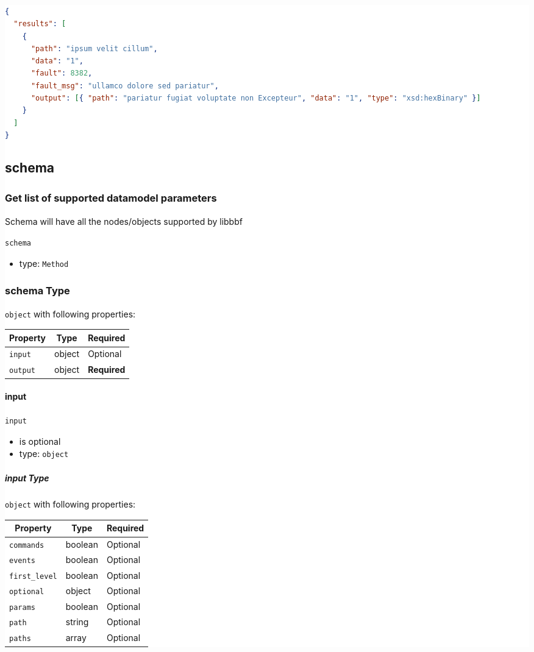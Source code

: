 ```json
{
  "results": [
    {
      "path": "ipsum velit cillum",
      "data": "1",
      "fault": 8382,
      "fault_msg": "ullamco dolore sed pariatur",
      "output": [{ "path": "pariatur fugiat voluptate non Excepteur", "data": "1", "type": "xsd:hexBinary" }]
    }
  ]
}
```

## schema

### Get list of supported datamodel parameters

Schema will have all the nodes/objects supported by libbbf

`schema`

- type: `Method`

### schema Type

`object` with following properties:

| Property | Type   | Required     |
| -------- | ------ | ------------ |
| `input`  | object | Optional     |
| `output` | object | **Required** |

#### input

`input`

- is optional
- type: `object`

##### input Type

`object` with following properties:

| Property      | Type    | Required |
| ------------- | ------- | -------- |
| `commands`    | boolean | Optional |
| `events`      | boolean | Optional |
| `first_level` | boolean | Optional |
| `optional`    | object  | Optional |
| `params`      | boolean | Optional |
| `path`        | string  | Optional |
| `paths`       | array   | Optional |
